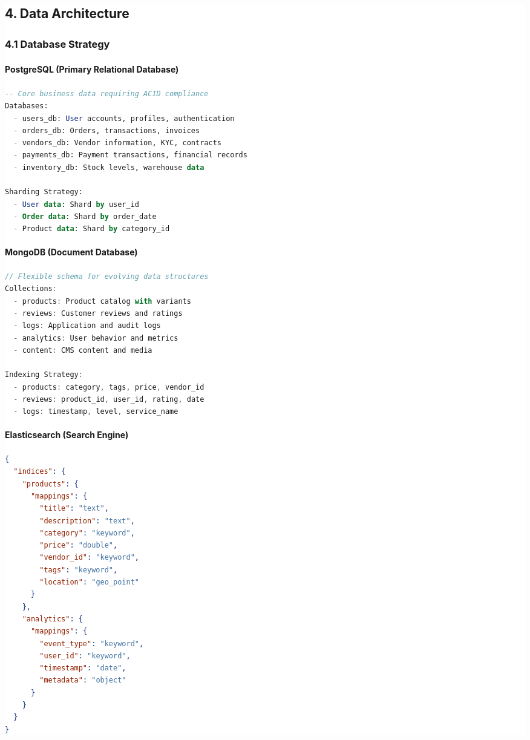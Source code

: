 ## 4. Data Architecture

### 4.1 Database Strategy

#### PostgreSQL (Primary Relational Database)
```sql
-- Core business data requiring ACID compliance
Databases:
  - users_db: User accounts, profiles, authentication
  - orders_db: Orders, transactions, invoices
  - vendors_db: Vendor information, KYC, contracts
  - payments_db: Payment transactions, financial records
  - inventory_db: Stock levels, warehouse data

Sharding Strategy:
  - User data: Shard by user_id
  - Order data: Shard by order_date
  - Product data: Shard by category_id
```

#### MongoDB (Document Database)
```javascript
// Flexible schema for evolving data structures
Collections:
  - products: Product catalog with variants
  - reviews: Customer reviews and ratings
  - logs: Application and audit logs
  - analytics: User behavior and metrics
  - content: CMS content and media

Indexing Strategy:
  - products: category, tags, price, vendor_id
  - reviews: product_id, user_id, rating, date
  - logs: timestamp, level, service_name
```

#### Elasticsearch (Search Engine)
```json
{
  "indices": {
    "products": {
      "mappings": {
        "title": "text",
        "description": "text",
        "category": "keyword",
        "price": "double",
        "vendor_id": "keyword",
        "tags": "keyword",
        "location": "geo_point"
      }
    },
    "analytics": {
      "mappings": {
        "event_type": "keyword",
        "user_id": "keyword",
        "timestamp": "date",
        "metadata": "object"
      }
    }
  }
}
```
